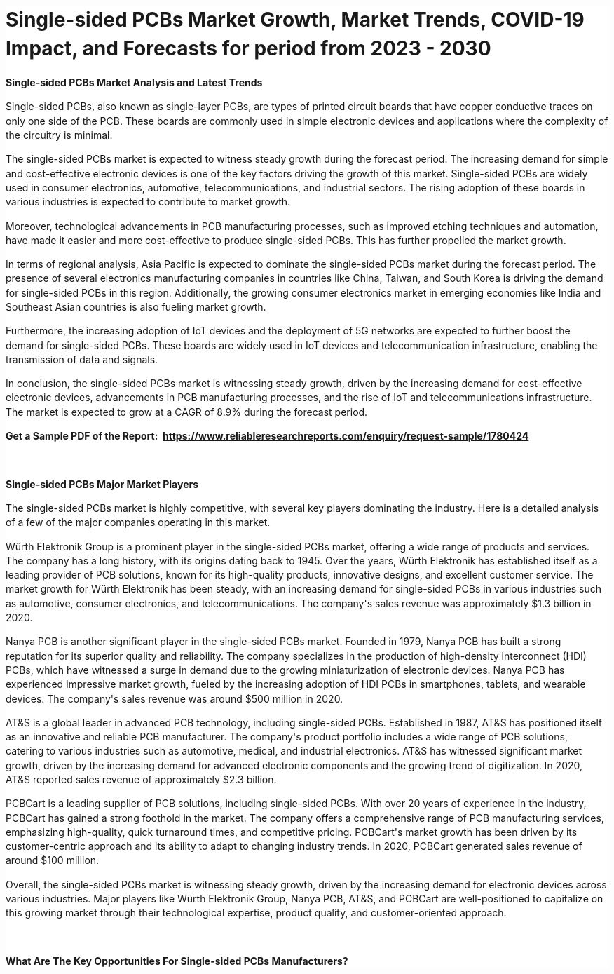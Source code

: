<p><h1>Single-sided PCBs Market Growth, Market Trends, COVID-19 Impact, and Forecasts for period from 2023 - 2030</h1></p><p><strong>Single-sided PCBs Market Analysis and Latest Trends</strong></p>
<p><p>Single-sided PCBs, also known as single-layer PCBs, are types of printed circuit boards that have copper conductive traces on only one side of the PCB. These boards are commonly used in simple electronic devices and applications where the complexity of the circuitry is minimal.</p><p>The single-sided PCBs market is expected to witness steady growth during the forecast period. The increasing demand for simple and cost-effective electronic devices is one of the key factors driving the growth of this market. Single-sided PCBs are widely used in consumer electronics, automotive, telecommunications, and industrial sectors. The rising adoption of these boards in various industries is expected to contribute to market growth.</p><p>Moreover, technological advancements in PCB manufacturing processes, such as improved etching techniques and automation, have made it easier and more cost-effective to produce single-sided PCBs. This has further propelled the market growth.</p><p>In terms of regional analysis, Asia Pacific is expected to dominate the single-sided PCBs market during the forecast period. The presence of several electronics manufacturing companies in countries like China, Taiwan, and South Korea is driving the demand for single-sided PCBs in this region. Additionally, the growing consumer electronics market in emerging economies like India and Southeast Asian countries is also fueling market growth.</p><p>Furthermore, the increasing adoption of IoT devices and the deployment of 5G networks are expected to further boost the demand for single-sided PCBs. These boards are widely used in IoT devices and telecommunication infrastructure, enabling the transmission of data and signals.</p><p>In conclusion, the single-sided PCBs market is witnessing steady growth, driven by the increasing demand for cost-effective electronic devices, advancements in PCB manufacturing processes, and the rise of IoT and telecommunications infrastructure. The market is expected to grow at a CAGR of 8.9% during the forecast period.</p></p>
<p><strong>Get a Sample PDF of the Report:&nbsp; <a href="https://www.reliableresearchreports.com/enquiry/request-sample/1780424">https://www.reliableresearchreports.com/enquiry/request-sample/1780424</a></strong></p>
<p>&nbsp;</p>
<p><strong>Single-sided PCBs Major Market Players</strong></p>
<p><p>The single-sided PCBs market is highly competitive, with several key players dominating the industry. Here is a detailed analysis of a few of the major companies operating in this market.</p><p>Würth Elektronik Group is a prominent player in the single-sided PCBs market, offering a wide range of products and services. The company has a long history, with its origins dating back to 1945. Over the years, Würth Elektronik has established itself as a leading provider of PCB solutions, known for its high-quality products, innovative designs, and excellent customer service. The market growth for Würth Elektronik has been steady, with an increasing demand for single-sided PCBs in various industries such as automotive, consumer electronics, and telecommunications. The company's sales revenue was approximately $1.3 billion in 2020.</p><p>Nanya PCB is another significant player in the single-sided PCBs market. Founded in 1979, Nanya PCB has built a strong reputation for its superior quality and reliability. The company specializes in the production of high-density interconnect (HDI) PCBs, which have witnessed a surge in demand due to the growing miniaturization of electronic devices. Nanya PCB has experienced impressive market growth, fueled by the increasing adoption of HDI PCBs in smartphones, tablets, and wearable devices. The company's sales revenue was around $500 million in 2020.</p><p>AT&S is a global leader in advanced PCB technology, including single-sided PCBs. Established in 1987, AT&S has positioned itself as an innovative and reliable PCB manufacturer. The company's product portfolio includes a wide range of PCB solutions, catering to various industries such as automotive, medical, and industrial electronics. AT&S has witnessed significant market growth, driven by the increasing demand for advanced electronic components and the growing trend of digitization. In 2020, AT&S reported sales revenue of approximately $2.3 billion.</p><p>PCBCart is a leading supplier of PCB solutions, including single-sided PCBs. With over 20 years of experience in the industry, PCBCart has gained a strong foothold in the market. The company offers a comprehensive range of PCB manufacturing services, emphasizing high-quality, quick turnaround times, and competitive pricing. PCBCart's market growth has been driven by its customer-centric approach and its ability to adapt to changing industry trends. In 2020, PCBCart generated sales revenue of around $100 million.</p><p>Overall, the single-sided PCBs market is witnessing steady growth, driven by the increasing demand for electronic devices across various industries. Major players like Würth Elektronik Group, Nanya PCB, AT&S, and PCBCart are well-positioned to capitalize on this growing market through their technological expertise, product quality, and customer-oriented approach.</p></p>
<p>&nbsp;</p>
<p><strong>What Are The Key Opportunities For Single-sided PCBs Manufacturers?</strong></p>